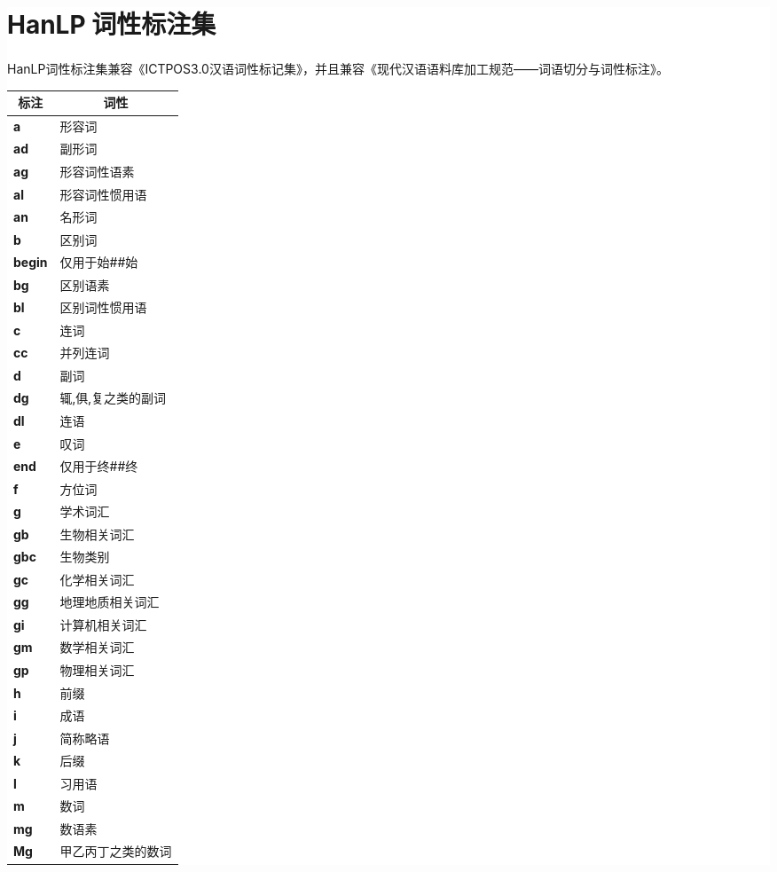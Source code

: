 # HanLP 词性标注集

HanLP词性标注集兼容《ICTPOS3.0汉语词性标记集》，并且兼容《现代汉语语料库加工规范——词语切分与词性标注》。

| 标注        | 词性                                      |
| --------- | --------------------------------------- |
| **a**     | 形容词                                     |
| **ad**    | 副形词                                     |
| **ag**    | 形容词性语素                                  |
| **al**    | 形容词性惯用语                                 |
| **an**    | 名形词                                     |
| **b**     | 区别词                                     |
| **begin** | 仅用于始##始                                 |
| **bg**    | 区别语素                                    |
| **bl**    | 区别词性惯用语                                 |
| **c**     | 连词                                      |
| **cc**    | 并列连词                                    |
| **d**     | 副词                                      |
| **dg**    | 辄,俱,复之类的副词                              |
| **dl**    | 连语                                      |
| **e**     | 叹词                                      |
| **end**   | 仅用于终##终                                 |
| **f**     | 方位词                                     |
| **g**     | 学术词汇                                    |
| **gb**    | 生物相关词汇                                  |
| **gbc**   | 生物类别                                    |
| **gc**    | 化学相关词汇                                  |
| **gg**    | 地理地质相关词汇                                |
| **gi**    | 计算机相关词汇                                 |
| **gm**    | 数学相关词汇                                  |
| **gp**    | 物理相关词汇                                  |
| **h**     | 前缀                                      |
| **i**     | 成语                                      |
| **j**     | 简称略语                                    |
| **k**     | 后缀                                      |
| **l**     | 习用语                                     |
| **m**     | 数词                                      |
| **mg**    | 数语素                                     |
| **Mg**    | 甲乙丙丁之类的数词                               |